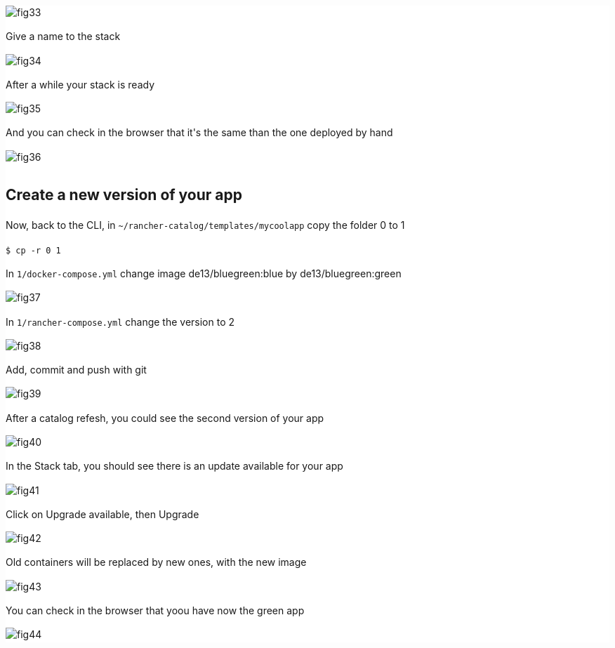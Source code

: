 ![fig33](https://s3-eu-west-1.amazonaws.com/data-essential-rancher-primer-lab/lab2/fig33.png)

Give a name to the stack

![fig34](https://s3-eu-west-1.amazonaws.com/data-essential-rancher-primer-lab/lab2/fig34.png)

After a while your stack is ready

![fig35](https://s3-eu-west-1.amazonaws.com/data-essential-rancher-primer-lab/lab2/fig35.png)

And you can check in the browser that it's the same than the one deployed by hand

![fig36](https://s3-eu-west-1.amazonaws.com/data-essential-rancher-primer-lab/lab2/fig36.png)

## Create a new version of your app

Now, back to the CLI, in `~/rancher-catalog/templates/mycoolapp` copy the folder 0 to 1

`$ cp -r 0 1`

In `1/docker-compose.yml` change image de13/bluegreen:blue by de13/bluegreen:green

![fig37](https://s3-eu-west-1.amazonaws.com/data-essential-rancher-primer-lab/lab2/fig37.png)

In `1/rancher-compose.yml` change the version to 2

![fig38](https://s3-eu-west-1.amazonaws.com/data-essential-rancher-primer-lab/lab2/fig38.png)

Add, commit and push with git

![fig39](https://s3-eu-west-1.amazonaws.com/data-essential-rancher-primer-lab/lab2/fig39.png)

After a catalog refesh, you could see the second version of your app

![fig40](https://s3-eu-west-1.amazonaws.com/data-essential-rancher-primer-lab/lab2/fig40.png)

In the Stack tab, you should see there is an update available for your app

![fig41](https://s3-eu-west-1.amazonaws.com/data-essential-rancher-primer-lab/lab2/fig41.png)

Click on Upgrade available, then Upgrade

![fig42](https://s3-eu-west-1.amazonaws.com/data-essential-rancher-primer-lab/lab2/fig42.png)

Old containers will be replaced by new ones, with the new image

![fig43](https://s3-eu-west-1.amazonaws.com/data-essential-rancher-primer-lab/lab2/fig43.png)

You can check in the browser that yoou have now the green app

![fig44](https://s3-eu-west-1.amazonaws.com/data-essential-rancher-primer-lab/lab2/fig44.png)
